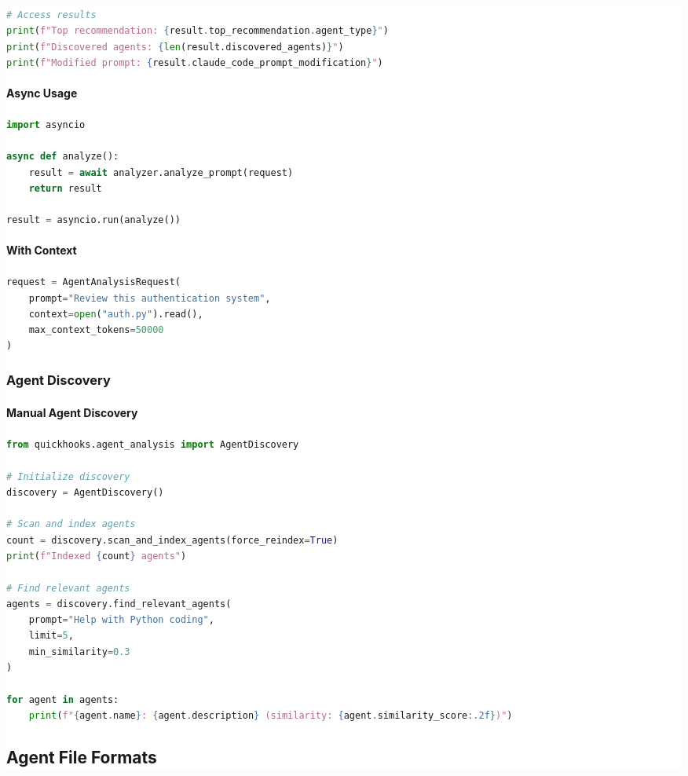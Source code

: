 ```python
# Access results
print(f"Top recommendation: {result.top_recommendation.agent_type}")
print(f"Discovered agents: {len(result.discovered_agents)}")
print(f"Modified prompt: {result.claude_code_prompt_modification}")
```

#### Async Usage
```python
import asyncio

async def analyze():
    result = await analyzer.analyze_prompt(request)
    return result

result = asyncio.run(analyze())
```

#### With Context
```python
request = AgentAnalysisRequest(
    prompt="Review this authentication system",
    context=open("auth.py").read(),
    max_context_tokens=50000
)
```

### Agent Discovery

#### Manual Agent Discovery
```python
from quickhooks.agent_analysis import AgentDiscovery

# Initialize discovery
discovery = AgentDiscovery()

# Scan and index agents
count = discovery.scan_and_index_agents(force_reindex=True)
print(f"Indexed {count} agents")

# Find relevant agents
agents = discovery.find_relevant_agents(
    prompt="Help with Python coding",
    limit=5,
    min_similarity=0.3
)

for agent in agents:
    print(f"{agent.name}: {agent.description} (similarity: {agent.similarity_score:.2f})")
```

## Agent File Formats
